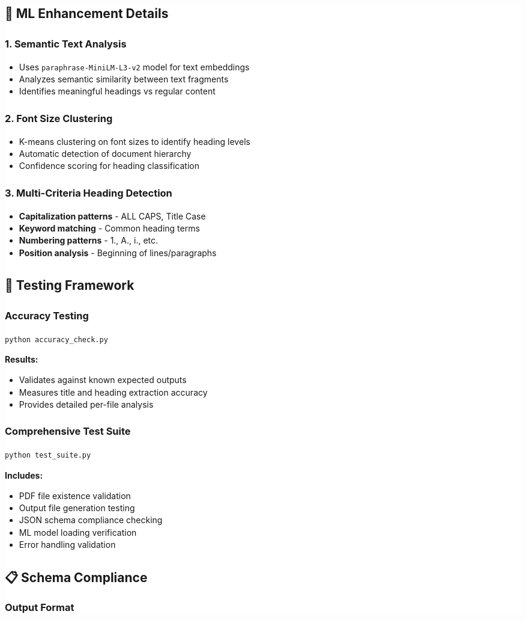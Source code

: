 ## 🧠 ML Enhancement Details

### 1. Semantic Text Analysis

- Uses `paraphrase-MiniLM-L3-v2` model for text embeddings
- Analyzes semantic similarity between text fragments
- Identifies meaningful headings vs regular content

### 2. Font Size Clustering

- K-means clustering on font sizes to identify heading levels
- Automatic detection of document hierarchy
- Confidence scoring for heading classification

### 3. Multi-Criteria Heading Detection

- **Capitalization patterns** - ALL CAPS, Title Case
- **Keyword matching** - Common heading terms
- **Numbering patterns** - 1., A., i., etc.
- **Position analysis** - Beginning of lines/paragraphs

## 🧪 Testing Framework

### Accuracy Testing

```bash
python accuracy_check.py
```

**Results:**

- Validates against known expected outputs
- Measures title and heading extraction accuracy
- Provides detailed per-file analysis

### Comprehensive Test Suite

```bash
python test_suite.py
```

**Includes:**

- PDF file existence validation
- Output file generation testing
- JSON schema compliance checking
- ML model loading verification
- Error handling validation

## 📋 Schema Compliance

### Output Format
